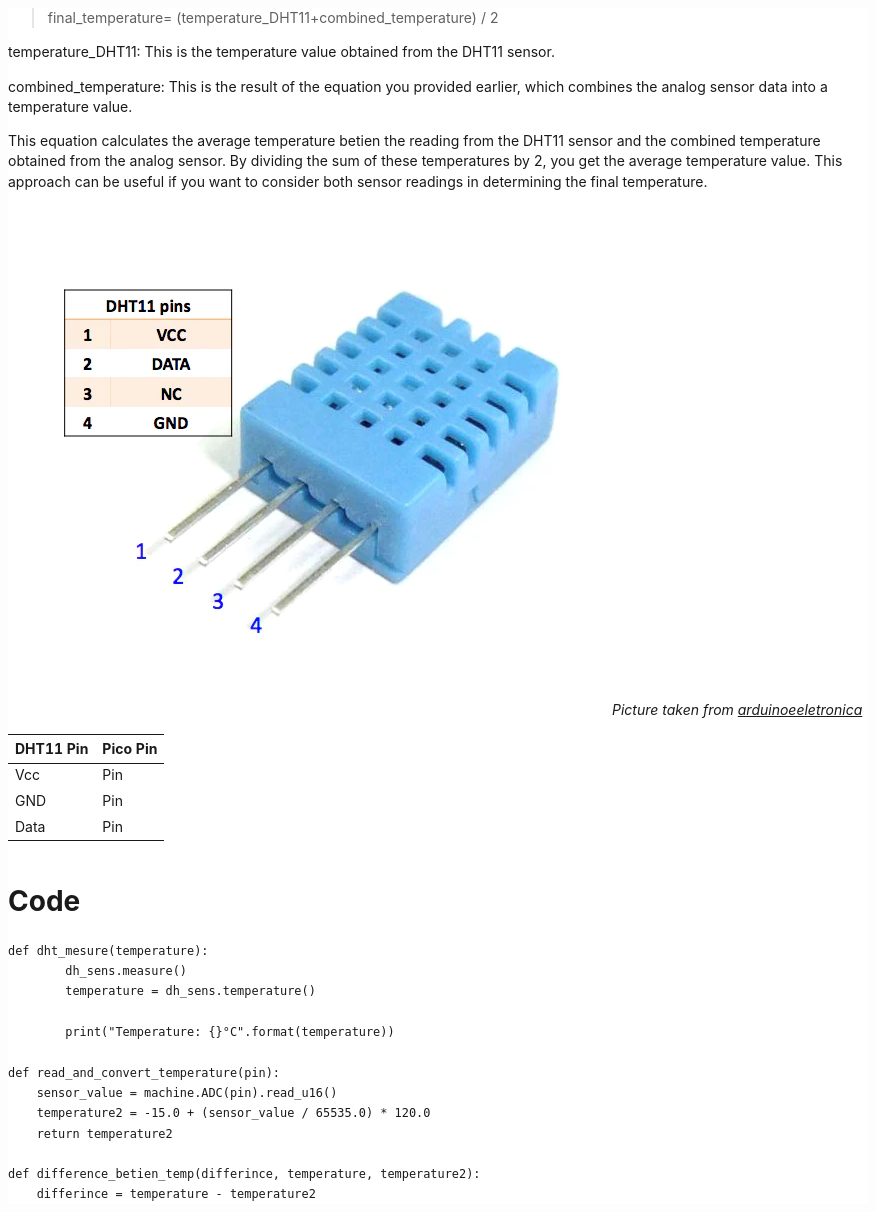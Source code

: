 >final_temperature= (temperature_DHT11+combined_temperature) / 2​
​

temperature_DHT11: This is the temperature value obtained from the DHT11 sensor.

combined_temperature: This is the result of the equation you provided earlier, which combines the analog sensor data into a temperature value.

This equation calculates the average temperature betien the reading from the DHT11 sensor and the combined temperature obtained from the analog sensor. By dividing the sum of these temperatures by 2, you get the average temperature value. This approach can be useful if you want to consider both sensor readings in determining the final temperature.

![!\[Alt text\](image.png)](img/dht11.png) *Picture taken from [arduinoeeletronica](https://arduinoeeletronica.com.br/produto/sensor-de-umidade-e-temperatura-dht11-2/)*


| DHT11 Pin | Pico Pin |
|-----------|------------|
| Vcc       | Pin        |
| GND       | Pin        |
| Data      | Pin        |


# Code
```
def dht_mesure(temperature):
        dh_sens.measure()
        temperature = dh_sens.temperature()

        print("Temperature: {}°C".format(temperature))

def read_and_convert_temperature(pin):
    sensor_value = machine.ADC(pin).read_u16()
    temperature2 = -15.0 + (sensor_value / 65535.0) * 120.0
    return temperature2 

def difference_betien_temp(differince, temperature, temperature2):
    differince = temperature - temperature2
```